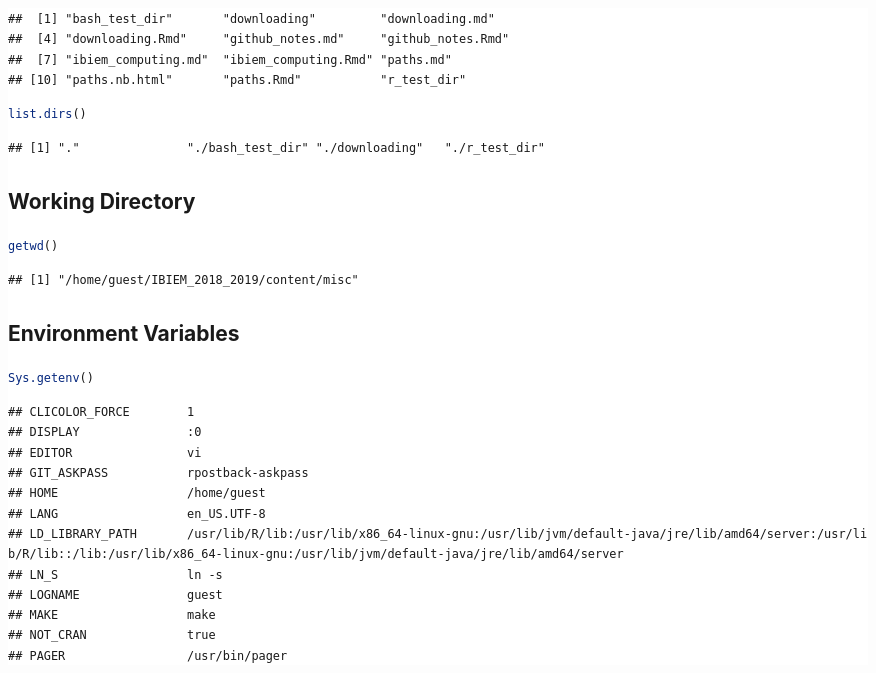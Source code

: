     ##  [1] "bash_test_dir"       "downloading"         "downloading.md"     
    ##  [4] "downloading.Rmd"     "github_notes.md"     "github_notes.Rmd"   
    ##  [7] "ibiem_computing.md"  "ibiem_computing.Rmd" "paths.md"           
    ## [10] "paths.nb.html"       "paths.Rmd"           "r_test_dir"

``` r
list.dirs()
```

    ## [1] "."               "./bash_test_dir" "./downloading"   "./r_test_dir"

Working Directory
-----------------

``` r
getwd()
```

    ## [1] "/home/guest/IBIEM_2018_2019/content/misc"

Environment Variables
---------------------

``` r
Sys.getenv()
```

    ## CLICOLOR_FORCE        1
    ## DISPLAY               :0
    ## EDITOR                vi
    ## GIT_ASKPASS           rpostback-askpass
    ## HOME                  /home/guest
    ## LANG                  en_US.UTF-8
    ## LD_LIBRARY_PATH       /usr/lib/R/lib:/usr/lib/x86_64-linux-gnu:/usr/lib/jvm/default-java/jre/lib/amd64/server:/usr/lib/R/lib::/lib:/usr/lib/x86_64-linux-gnu:/usr/lib/jvm/default-java/jre/lib/amd64/server
    ## LN_S                  ln -s
    ## LOGNAME               guest
    ## MAKE                  make
    ## NOT_CRAN              true
    ## PAGER                 /usr/bin/pager